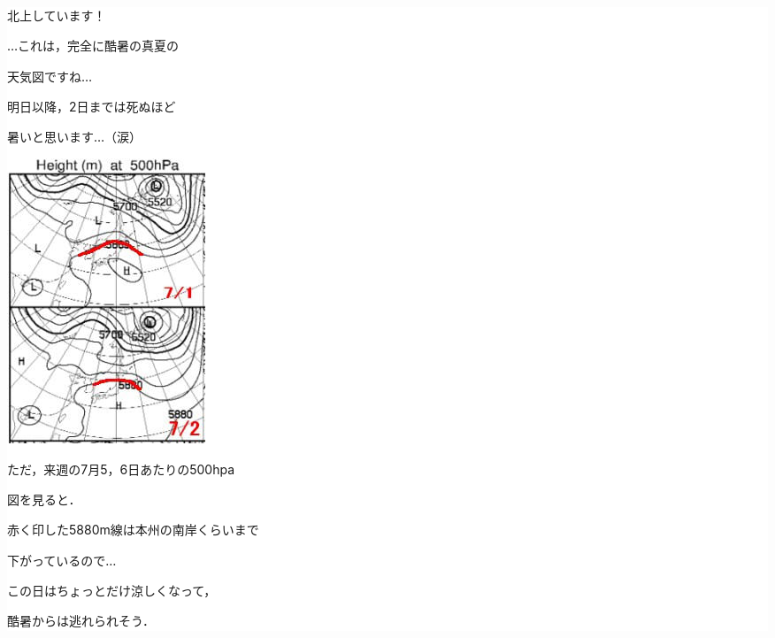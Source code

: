 北上しています！


…これは，完全に酷暑の真夏の


天気図ですね…


明日以降，2日までは死ぬほど


暑いと思います…（涙）




![20855e4de018c1b2b4418eea4ac27199.jpg](images/20855e4de018c1b2b4418eea4ac27199.jpg)







ただ，来週の7月5，6日あたりの500hpa


図を見ると．


赤く印した5880m線は本州の南岸くらいまで


下がっているので…


この日はちょっとだけ涼しくなって，


酷暑からは逃れられそう．



